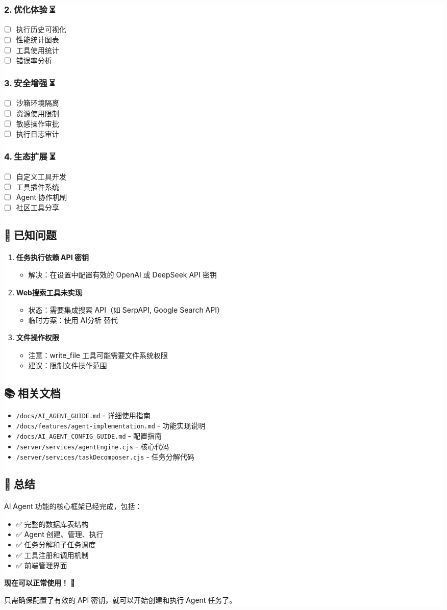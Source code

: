### 2. 优化体验 ⏳
- [ ] 执行历史可视化
- [ ] 性能统计图表
- [ ] 工具使用统计
- [ ] 错误率分析

### 3. 安全增强 ⏳
- [ ] 沙箱环境隔离
- [ ] 资源使用限制
- [ ] 敏感操作审批
- [ ] 执行日志审计

### 4. 生态扩展 ⏳
- [ ] 自定义工具开发
- [ ] 工具插件系统
- [ ] Agent 协作机制
- [ ] 社区工具分享

## 🐛 已知问题

1. **任务执行依赖 API 密钥**
   - 解决：在设置中配置有效的 OpenAI 或 DeepSeek API 密钥

2. **Web搜索工具未实现**
   - 状态：需要集成搜索 API（如 SerpAPI, Google Search API）
   - 临时方案：使用 AI分析 替代

3. **文件操作权限**
   - 注意：write_file 工具可能需要文件系统权限
   - 建议：限制文件操作范围

## 📚 相关文档

- `/docs/AI_AGENT_GUIDE.md` - 详细使用指南
- `/docs/features/agent-implementation.md` - 功能实现说明
- `/docs/AI_AGENT_CONFIG_GUIDE.md` - 配置指南
- `/server/services/agentEngine.cjs` - 核心代码
- `/server/services/taskDecomposer.cjs` - 任务分解代码

## 🎉 总结

AI Agent 功能的核心框架已经完成，包括：
- ✅ 完整的数据库表结构
- ✅ Agent 创建、管理、执行
- ✅ 任务分解和子任务调度
- ✅ 工具注册和调用机制
- ✅ 前端管理界面

**现在可以正常使用！** 🚀

只需确保配置了有效的 API 密钥，就可以开始创建和执行 Agent 任务了。
